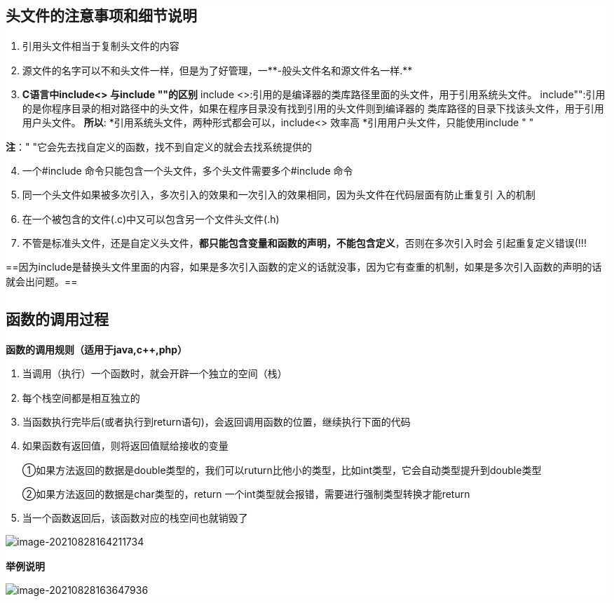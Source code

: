 ## 头文件的注意事项和细节说明

1. 引用头文件相当于复制头文件的内容

2. 源文件的名字可以不和头文件一样，但是为了好管理，一**-般头文件名和源文件名一样.**

3. **C语言中include<> 与include ""的区别**
    include <>:引用的是编译器的类库路径里面的头文件，用于引用系统头文件。
    include"":引用的是你程序目录的相对路径中的头文件，如果在程序目录没有找到引用的头文件则到编译器的
    类库路径的目录下找该头文件，用于引用用户头文件。
    **所以**: 
    *引用系统头文件，两种形式都会可以，include<> 效率高
    *引用用户头文件，只能使用include " "

  **注**：" "它会先去找自定义的函数，找不到自定义的就会去找系统提供的

4. 一个#include 命令只能包含一个头文件，多个头文件需要多个#include 命令

5. 同一个头文件如果被多次引入，多次引入的效果和一次引入的效果相同，因为头文件在代码层面有防止重复引
    入的机制

6. 在一个被包含的文件(.c)中又可以包含另一个文件头文件(.h)

7. 不管是标准头文件，还是自定义头文件，**都只能包含变量和函数的声明，不能包含定义**，否则在多次引入时会
    引起重复定义错误(!!!

  ==因为include是替换头文件里面的内容，如果是多次引入函数的定义的话就没事，因为它有查重的机制，如果是多次引入函数的声明的话就会出问题。==







## 函数的调用过程

**函数的调用规则（适用于java,c++,php）**

1.  当调用（执行）一个函数时，就会开辟一个独立的空间（栈）

2.  每个栈空间都是相互独立的

3.  当函数执行完毕后(或者执行到return语句)，会返回调用函数的位置，继续执行下面的代码

4.  如果函数有返回值，则将返回值赋给接收的变量

    ①如果方法返回的数据是double类型的，我们可以ruturn比他小的类型，比如int类型，它会自动类型提升到double类型

    ②如果方法返回的数据是char类型的，return 一个int类型就会报错，需要进行强制类型转换才能return

5.  当一个函数返回后，该函数对应的栈空间也就销毁了

![image-20210828164211734](E:\学习笔记\图片\save-img-upload-img\img\20210828164212.png)



**举例说明**

![image-20210828163647936](E:\学习笔记\图片\save-img-upload-img\img\20210828163649.png)


